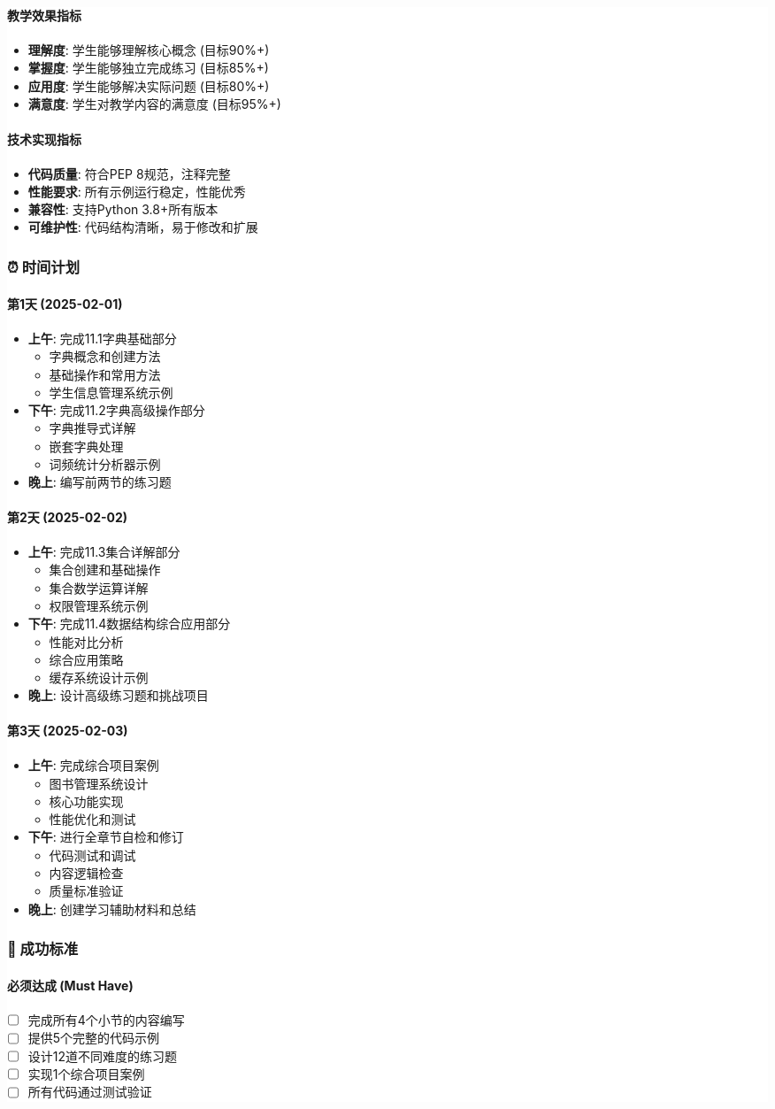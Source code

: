 #### 教学效果指标
- **理解度**: 学生能够理解核心概念 (目标90%+)
- **掌握度**: 学生能够独立完成练习 (目标85%+)
- **应用度**: 学生能够解决实际问题 (目标80%+)
- **满意度**: 学生对教学内容的满意度 (目标95%+)

#### 技术实现指标
- **代码质量**: 符合PEP 8规范，注释完整
- **性能要求**: 所有示例运行稳定，性能优秀
- **兼容性**: 支持Python 3.8+所有版本
- **可维护性**: 代码结构清晰，易于修改和扩展

### ⏰ 时间计划

#### 第1天 (2025-02-01)
- **上午**: 完成11.1字典基础部分
  - 字典概念和创建方法
  - 基础操作和常用方法
  - 学生信息管理系统示例
- **下午**: 完成11.2字典高级操作部分
  - 字典推导式详解
  - 嵌套字典处理
  - 词频统计分析器示例
- **晚上**: 编写前两节的练习题

#### 第2天 (2025-02-02)
- **上午**: 完成11.3集合详解部分
  - 集合创建和基础操作
  - 集合数学运算详解
  - 权限管理系统示例
- **下午**: 完成11.4数据结构综合应用部分
  - 性能对比分析
  - 综合应用策略
  - 缓存系统设计示例
- **晚上**: 设计高级练习题和挑战项目

#### 第3天 (2025-02-03)
- **上午**: 完成综合项目案例
  - 图书管理系统设计
  - 核心功能实现
  - 性能优化和测试
- **下午**: 进行全章节自检和修订
  - 代码测试和调试
  - 内容逻辑检查
  - 质量标准验证
- **晚上**: 创建学习辅助材料和总结

### 🎯 成功标准

#### 必须达成 (Must Have)
- [ ] 完成所有4个小节的内容编写
- [ ] 提供5个完整的代码示例
- [ ] 设计12道不同难度的练习题
- [ ] 实现1个综合项目案例
- [ ] 所有代码通过测试验证
